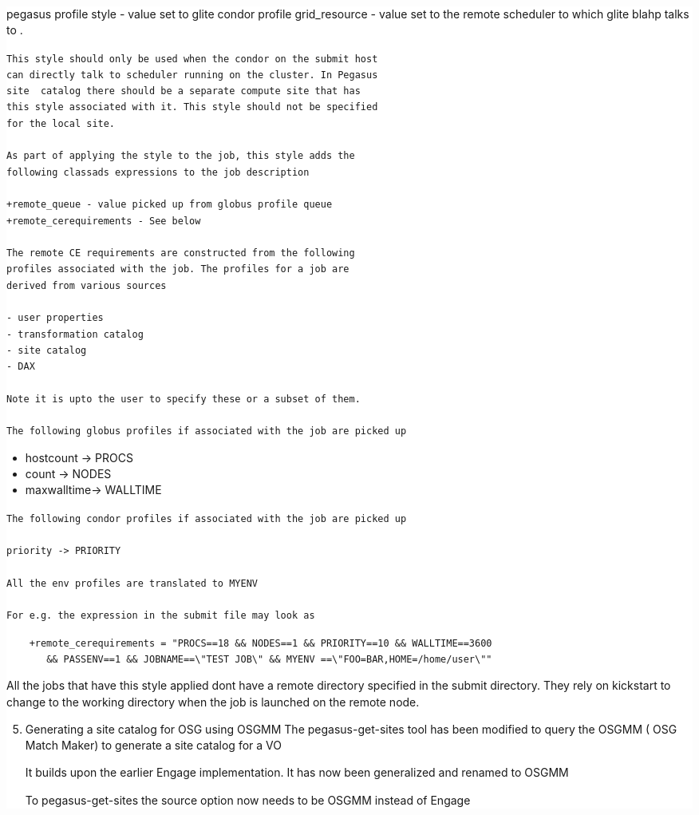    pegasus profile style - value set to glite
   condor profile grid_resource - value set to the remote scheduler to
   	  	  		  which glite blahp talks to .

    This style should only be used when the condor on the submit host
    can directly talk to scheduler running on the cluster. In Pegasus
    site  catalog there should be a separate compute site that has
    this style associated with it. This style should not be specified
    for the local site. 

    As part of applying the style to the job, this style adds the
    following classads expressions to the job description 

    +remote_queue - value picked up from globus profile queue
    +remote_cerequirements - See below

    The remote CE requirements are constructed from the following
    profiles associated with the job. The profiles for a job are
    derived from various sources 

    - user properties
    - transformation catalog
    - site catalog
    - DAX

    Note it is upto the user to specify these or a subset of them.

    The following globus profiles if associated with the job are picked up

   - hostcount -> PROCS
   - count -> NODES
   - maxwalltime-> WALLTIME

    The following condor profiles if associated with the job are picked up

    priority -> PRIORITY

    All the env profiles are translated to MYENV

    For e.g. the expression in the submit file may look as

```
    +remote_cerequirements = "PROCS==18 && NODES==1 && PRIORITY==10 && WALLTIME==3600
       && PASSENV==1 && JOBNAME==\"TEST JOB\" && MYENV ==\"FOO=BAR,HOME=/home/user\""
``` 
   
All the jobs that have this style applied dont have a remote
directory specified in the submit directory. They rely on
kickstart to change to the working directory when the job is
launched on the remote node. 


5) Generating a site catalog for OSG using OSGMM
   The pegasus-get-sites tool has been modified to query the OSGMM (
   OSG Match Maker) to generate a site catalog for a VO 

   It builds upon the earlier Engage implementation. It has now been
   generalized and renamed to OSGMM 

   To pegasus-get-sites the source option now needs to be OSGMM
   instead of Engage 
